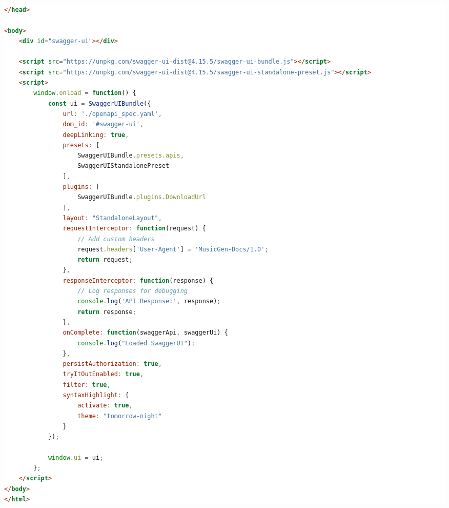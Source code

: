 ```html
</head>

<body>
    <div id="swagger-ui"></div>

    <script src="https://unpkg.com/swagger-ui-dist@4.15.5/swagger-ui-bundle.js"></script>
    <script src="https://unpkg.com/swagger-ui-dist@4.15.5/swagger-ui-standalone-preset.js"></script>
    <script>
        window.onload = function() {
            const ui = SwaggerUIBundle({
                url: './openapi_spec.yaml',
                dom_id: '#swagger-ui',
                deepLinking: true,
                presets: [
                    SwaggerUIBundle.presets.apis,
                    SwaggerUIStandalonePreset
                ],
                plugins: [
                    SwaggerUIBundle.plugins.DownloadUrl
                ],
                layout: "StandaloneLayout",
                requestInterceptor: function(request) {
                    // Add custom headers
                    request.headers['User-Agent'] = 'MusicGen-Docs/1.0';
                    return request;
                },
                responseInterceptor: function(response) {
                    // Log responses for debugging
                    console.log('API Response:', response);
                    return response;
                },
                onComplete: function(swaggerApi, swaggerUi) {
                    console.log("Loaded SwaggerUI");
                },
                persistAuthorization: true,
                tryItOutEnabled: true,
                filter: true,
                syntaxHighlight: {
                    activate: true,
                    theme: "tomorrow-night"
                }
            });

            window.ui = ui;
        };
    </script>
</body>
</html>
```
